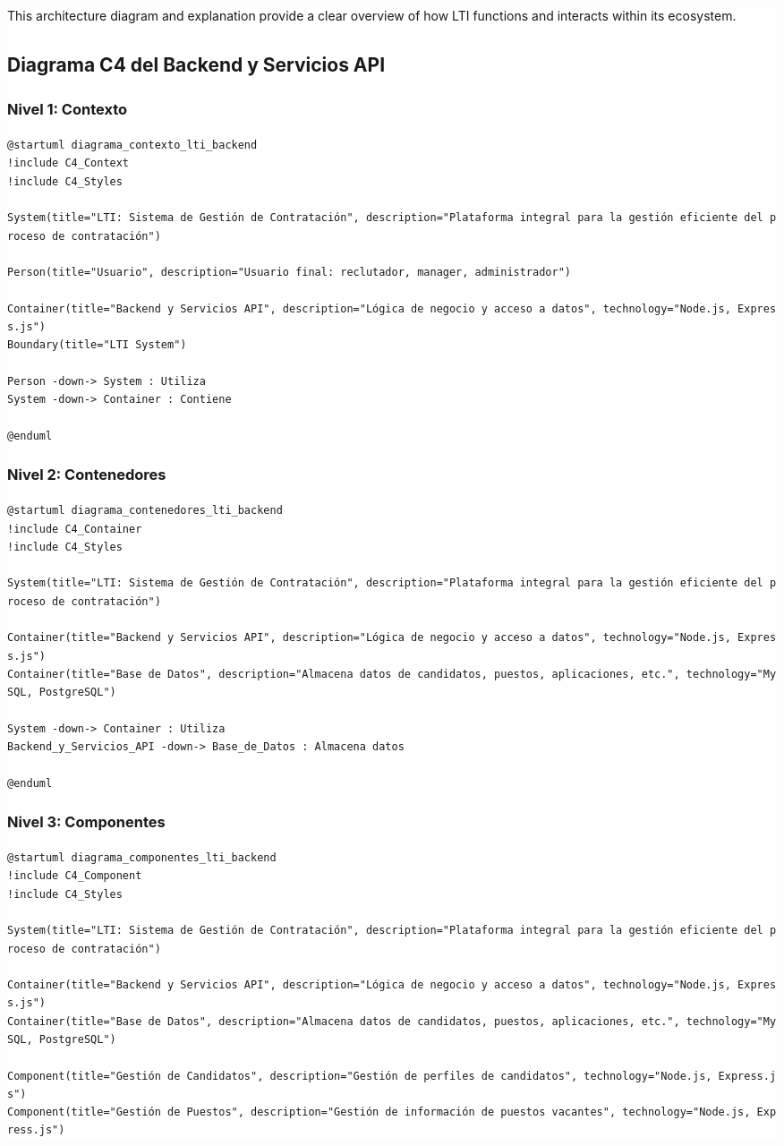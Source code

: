This architecture diagram and explanation provide a clear overview of how LTI functions and interacts within its ecosystem.

## Diagrama C4 del Backend y Servicios API

### Nivel 1: Contexto
```
@startuml diagrama_contexto_lti_backend
!include C4_Context
!include C4_Styles

System(title="LTI: Sistema de Gestión de Contratación", description="Plataforma integral para la gestión eficiente del proceso de contratación")

Person(title="Usuario", description="Usuario final: reclutador, manager, administrador")

Container(title="Backend y Servicios API", description="Lógica de negocio y acceso a datos", technology="Node.js, Express.js")
Boundary(title="LTI System")

Person -down-> System : Utiliza
System -down-> Container : Contiene

@enduml
```
### Nivel 2: Contenedores
```
@startuml diagrama_contenedores_lti_backend
!include C4_Container
!include C4_Styles

System(title="LTI: Sistema de Gestión de Contratación", description="Plataforma integral para la gestión eficiente del proceso de contratación")

Container(title="Backend y Servicios API", description="Lógica de negocio y acceso a datos", technology="Node.js, Express.js")
Container(title="Base de Datos", description="Almacena datos de candidatos, puestos, aplicaciones, etc.", technology="MySQL, PostgreSQL")

System -down-> Container : Utiliza
Backend_y_Servicios_API -down-> Base_de_Datos : Almacena datos

@enduml
```
### Nivel 3: Componentes
```
@startuml diagrama_componentes_lti_backend
!include C4_Component
!include C4_Styles

System(title="LTI: Sistema de Gestión de Contratación", description="Plataforma integral para la gestión eficiente del proceso de contratación")

Container(title="Backend y Servicios API", description="Lógica de negocio y acceso a datos", technology="Node.js, Express.js")
Container(title="Base de Datos", description="Almacena datos de candidatos, puestos, aplicaciones, etc.", technology="MySQL, PostgreSQL")

Component(title="Gestión de Candidatos", description="Gestión de perfiles de candidatos", technology="Node.js, Express.js")
Component(title="Gestión de Puestos", description="Gestión de información de puestos vacantes", technology="Node.js, Express.js")
```